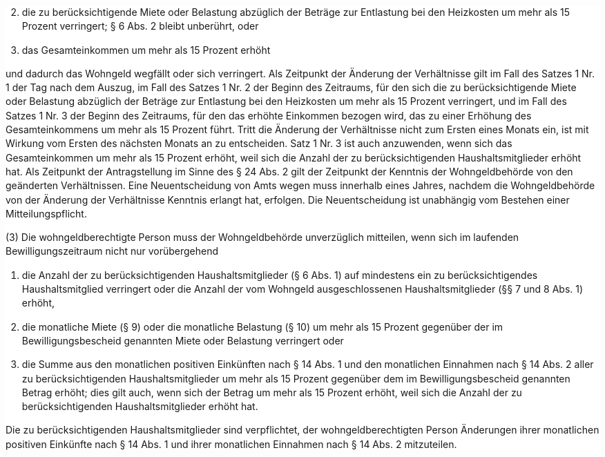 
2.  die zu berücksichtigende Miete oder Belastung abzüglich der Beträge
    zur Entlastung bei den Heizkosten um mehr als 15 Prozent verringert; §
    6 Abs. 2 bleibt unberührt, oder


3.  das Gesamteinkommen um mehr als 15 Prozent erhöht



und dadurch das Wohngeld wegfällt oder sich verringert. Als Zeitpunkt
der Änderung der Verhältnisse gilt im Fall des Satzes 1 Nr. 1 der Tag
nach dem Auszug, im Fall des Satzes 1 Nr. 2 der Beginn des Zeitraums,
für den sich die zu berücksichtigende Miete oder Belastung abzüglich
der Beträge zur Entlastung bei den Heizkosten um mehr als 15 Prozent
verringert, und im Fall des Satzes 1 Nr. 3 der Beginn des Zeitraums,
für den das erhöhte Einkommen bezogen wird, das zu einer Erhöhung des
Gesamteinkommens um mehr als 15 Prozent führt. Tritt die Änderung der
Verhältnisse nicht zum Ersten eines Monats ein, ist mit Wirkung vom
Ersten des nächsten Monats an zu entscheiden. Satz 1 Nr. 3 ist auch
anzuwenden, wenn sich das Gesamteinkommen um mehr als 15 Prozent
erhöht, weil sich die Anzahl der zu berücksichtigenden
Haushaltsmitglieder erhöht hat. Als Zeitpunkt der Antragstellung im
Sinne des § 24 Abs. 2 gilt der Zeitpunkt der Kenntnis der
Wohngeldbehörde von den geänderten Verhältnissen. Eine Neuentscheidung
von Amts wegen muss innerhalb eines Jahres, nachdem die
Wohngeldbehörde von der Änderung der Verhältnisse Kenntnis erlangt
hat, erfolgen. Die Neuentscheidung ist unabhängig vom Bestehen einer
Mitteilungspflicht.

(3) Die wohngeldberechtigte Person muss der Wohngeldbehörde
unverzüglich mitteilen, wenn sich im laufenden Bewilligungszeitraum
nicht nur vorübergehend

1.  die Anzahl der zu berücksichtigenden Haushaltsmitglieder (§ 6 Abs. 1)
    auf mindestens ein zu berücksichtigendes Haushaltsmitglied verringert
    oder die Anzahl der vom Wohngeld ausgeschlossenen Haushaltsmitglieder
    (§§ 7 und 8 Abs. 1) erhöht,


2.  die monatliche Miete (§ 9) oder die monatliche Belastung (§ 10) um
    mehr als 15 Prozent gegenüber der im Bewilligungsbescheid genannten
    Miete oder Belastung verringert oder


3.  die Summe aus den monatlichen positiven Einkünften nach § 14 Abs. 1
    und den monatlichen Einnahmen nach § 14 Abs. 2 aller zu
    berücksichtigenden Haushaltsmitglieder um mehr als 15 Prozent
    gegenüber dem im Bewilligungsbescheid genannten Betrag erhöht; dies
    gilt auch, wenn sich der Betrag um mehr als 15 Prozent erhöht, weil
    sich die Anzahl der zu berücksichtigenden Haushaltsmitglieder erhöht
    hat.



Die zu berücksichtigenden Haushaltsmitglieder sind verpflichtet, der
wohngeldberechtigten Person Änderungen ihrer monatlichen positiven
Einkünfte nach § 14 Abs. 1 und ihrer monatlichen Einnahmen nach § 14
Abs. 2 mitzuteilen.
